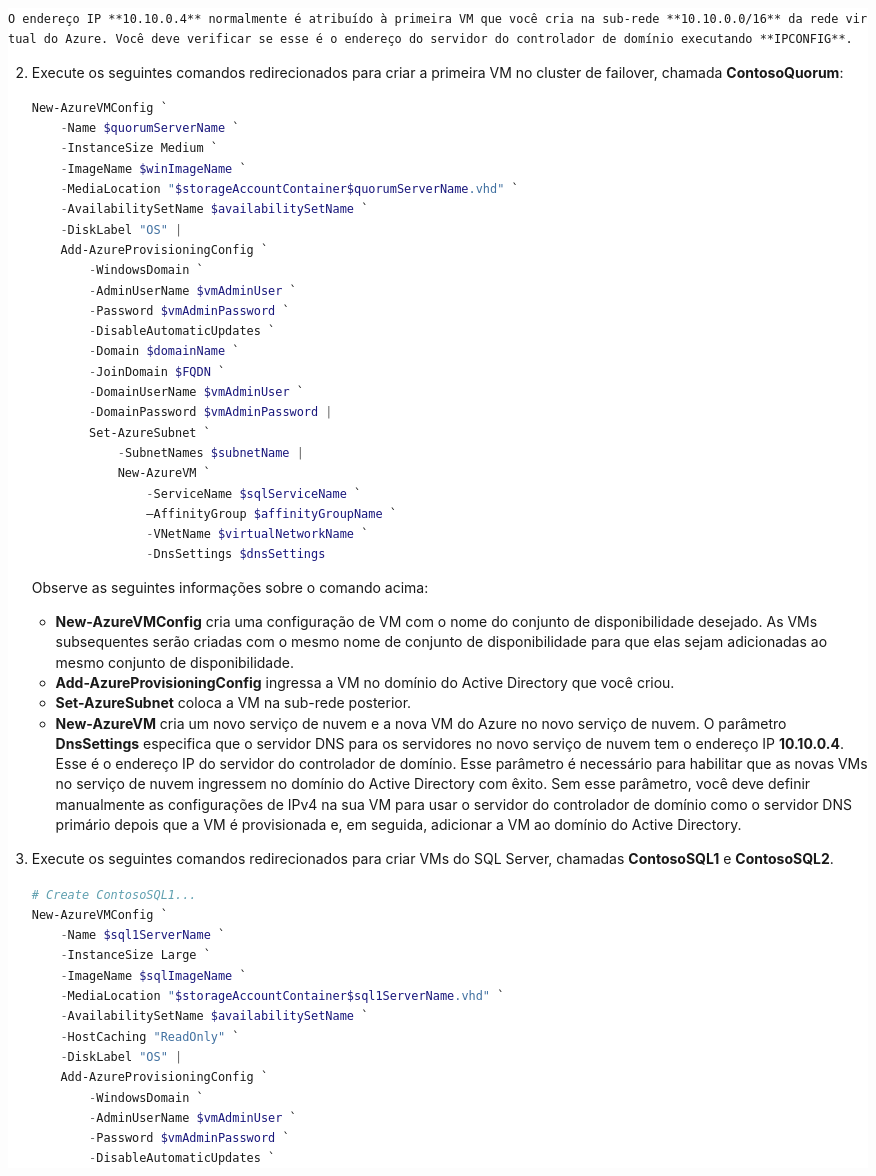     O endereço IP **10.10.0.4** normalmente é atribuído à primeira VM que você cria na sub-rede **10.10.0.0/16** da rede virtual do Azure. Você deve verificar se esse é o endereço do servidor do controlador de domínio executando **IPCONFIG**.
2. Execute os seguintes comandos redirecionados para criar a primeira VM no cluster de failover, chamada **ContosoQuorum**:

    ```powershell
    New-AzureVMConfig `
        -Name $quorumServerName `
        -InstanceSize Medium `
        -ImageName $winImageName `
        -MediaLocation "$storageAccountContainer$quorumServerName.vhd" `
        -AvailabilitySetName $availabilitySetName `
        -DiskLabel "OS" |
        Add-AzureProvisioningConfig `
            -WindowsDomain `
            -AdminUserName $vmAdminUser `
            -Password $vmAdminPassword `
            -DisableAutomaticUpdates `
            -Domain $domainName `
            -JoinDomain $FQDN `
            -DomainUserName $vmAdminUser `
            -DomainPassword $vmAdminPassword |
            Set-AzureSubnet `
                -SubnetNames $subnetName |
                New-AzureVM `
                    -ServiceName $sqlServiceName `
                    –AffinityGroup $affinityGroupName `
                    -VNetName $virtualNetworkName `
                    -DnsSettings $dnsSettings
    ```

    Observe as seguintes informações sobre o comando acima:

   * **New-AzureVMConfig** cria uma configuração de VM com o nome do conjunto de disponibilidade desejado. As VMs subsequentes serão criadas com o mesmo nome de conjunto de disponibilidade para que elas sejam adicionadas ao mesmo conjunto de disponibilidade.
   * **Add-AzureProvisioningConfig** ingressa a VM no domínio do Active Directory que você criou.
   * **Set-AzureSubnet** coloca a VM na sub-rede posterior.
   * **New-AzureVM** cria um novo serviço de nuvem e a nova VM do Azure no novo serviço de nuvem. O parâmetro **DnsSettings** especifica que o servidor DNS para os servidores no novo serviço de nuvem tem o endereço IP **10.10.0.4**. Esse é o endereço IP do servidor do controlador de domínio. Esse parâmetro é necessário para habilitar que as novas VMs no serviço de nuvem ingressem no domínio do Active Directory com êxito. Sem esse parâmetro, você deve definir manualmente as configurações de IPv4 na sua VM para usar o servidor do controlador de domínio como o servidor DNS primário depois que a VM é provisionada e, em seguida, adicionar a VM ao domínio do Active Directory.
3. Execute os seguintes comandos redirecionados para criar VMs do SQL Server, chamadas **ContosoSQL1** e **ContosoSQL2**.

    ```powershell
    # Create ContosoSQL1...
    New-AzureVMConfig `
        -Name $sql1ServerName `
        -InstanceSize Large `
        -ImageName $sqlImageName `
        -MediaLocation "$storageAccountContainer$sql1ServerName.vhd" `
        -AvailabilitySetName $availabilitySetName `
        -HostCaching "ReadOnly" `
        -DiskLabel "OS" |
        Add-AzureProvisioningConfig `
            -WindowsDomain `
            -AdminUserName $vmAdminUser `
            -Password $vmAdminPassword `
            -DisableAutomaticUpdates `